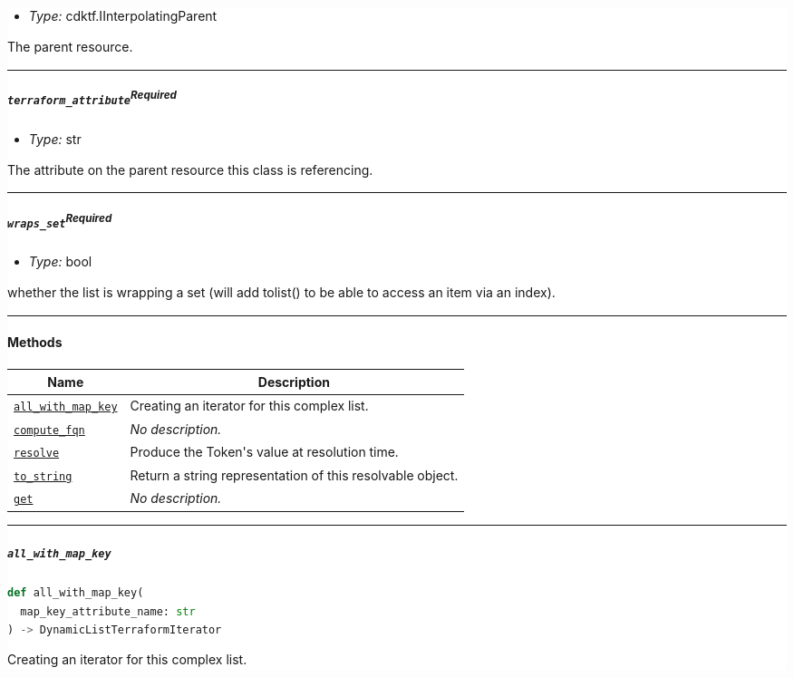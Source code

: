 - *Type:* cdktf.IInterpolatingParent

The parent resource.

---

##### `terraform_attribute`<sup>Required</sup> <a name="terraform_attribute" id="rhizo-co-terraform-provider-oci.dataOciIdentityDomainsCloudGateMappings.DataOciIdentityDomainsCloudGateMappingsCloudGateMappingsCloudGateList.Initializer.parameter.terraformAttribute"></a>

- *Type:* str

The attribute on the parent resource this class is referencing.

---

##### `wraps_set`<sup>Required</sup> <a name="wraps_set" id="rhizo-co-terraform-provider-oci.dataOciIdentityDomainsCloudGateMappings.DataOciIdentityDomainsCloudGateMappingsCloudGateMappingsCloudGateList.Initializer.parameter.wrapsSet"></a>

- *Type:* bool

whether the list is wrapping a set (will add tolist() to be able to access an item via an index).

---

#### Methods <a name="Methods" id="Methods"></a>

| **Name** | **Description** |
| --- | --- |
| <code><a href="#rhizo-co-terraform-provider-oci.dataOciIdentityDomainsCloudGateMappings.DataOciIdentityDomainsCloudGateMappingsCloudGateMappingsCloudGateList.allWithMapKey">all_with_map_key</a></code> | Creating an iterator for this complex list. |
| <code><a href="#rhizo-co-terraform-provider-oci.dataOciIdentityDomainsCloudGateMappings.DataOciIdentityDomainsCloudGateMappingsCloudGateMappingsCloudGateList.computeFqn">compute_fqn</a></code> | *No description.* |
| <code><a href="#rhizo-co-terraform-provider-oci.dataOciIdentityDomainsCloudGateMappings.DataOciIdentityDomainsCloudGateMappingsCloudGateMappingsCloudGateList.resolve">resolve</a></code> | Produce the Token's value at resolution time. |
| <code><a href="#rhizo-co-terraform-provider-oci.dataOciIdentityDomainsCloudGateMappings.DataOciIdentityDomainsCloudGateMappingsCloudGateMappingsCloudGateList.toString">to_string</a></code> | Return a string representation of this resolvable object. |
| <code><a href="#rhizo-co-terraform-provider-oci.dataOciIdentityDomainsCloudGateMappings.DataOciIdentityDomainsCloudGateMappingsCloudGateMappingsCloudGateList.get">get</a></code> | *No description.* |

---

##### `all_with_map_key` <a name="all_with_map_key" id="rhizo-co-terraform-provider-oci.dataOciIdentityDomainsCloudGateMappings.DataOciIdentityDomainsCloudGateMappingsCloudGateMappingsCloudGateList.allWithMapKey"></a>

```python
def all_with_map_key(
  map_key_attribute_name: str
) -> DynamicListTerraformIterator
```

Creating an iterator for this complex list.
